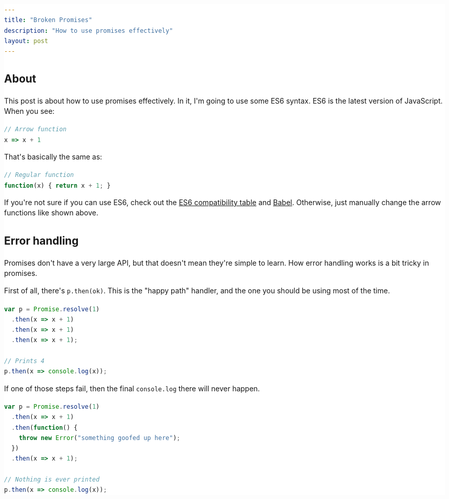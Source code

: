 ```yaml
---
title: "Broken Promises"
description: "How to use promises effectively"
layout: post
---
```


## About

This post is about how to use promises effectively. In it, I'm going to use some ES6 syntax. ES6 is the latest version of JavaScript. When you see:

```js
// Arrow function
x => x + 1
```

That's basically the same as:

```js
// Regular function
function(x) { return x + 1; }
```

If you're not sure if you can use ES6, check out the [ES6 compatibility table][1] and [Babel][2]. Otherwise, just manually change the arrow functions like shown above.

## Error handling

Promises don't have a very large API, but that doesn't mean they're simple to learn. How error handling works is a bit tricky in promises.

First of all, there's `p.then(ok)`. This is the "happy path" handler, and the one you should be using most of the time.

```js
var p = Promise.resolve(1)
  .then(x => x + 1)
  .then(x => x + 1)
  .then(x => x + 1);

// Prints 4
p.then(x => console.log(x));
```

If one of those steps fail, then the final `console.log` there will never happen.

```js
var p = Promise.resolve(1)
  .then(x => x + 1)
  .then(function() {
    throw new Error("something goofed up here");
  })
  .then(x => x + 1);

// Nothing is ever printed
p.then(x => console.log(x));
```


[1]: https://kangax.github.io/compat-table/es6/
[2]: https://babeljs.io/